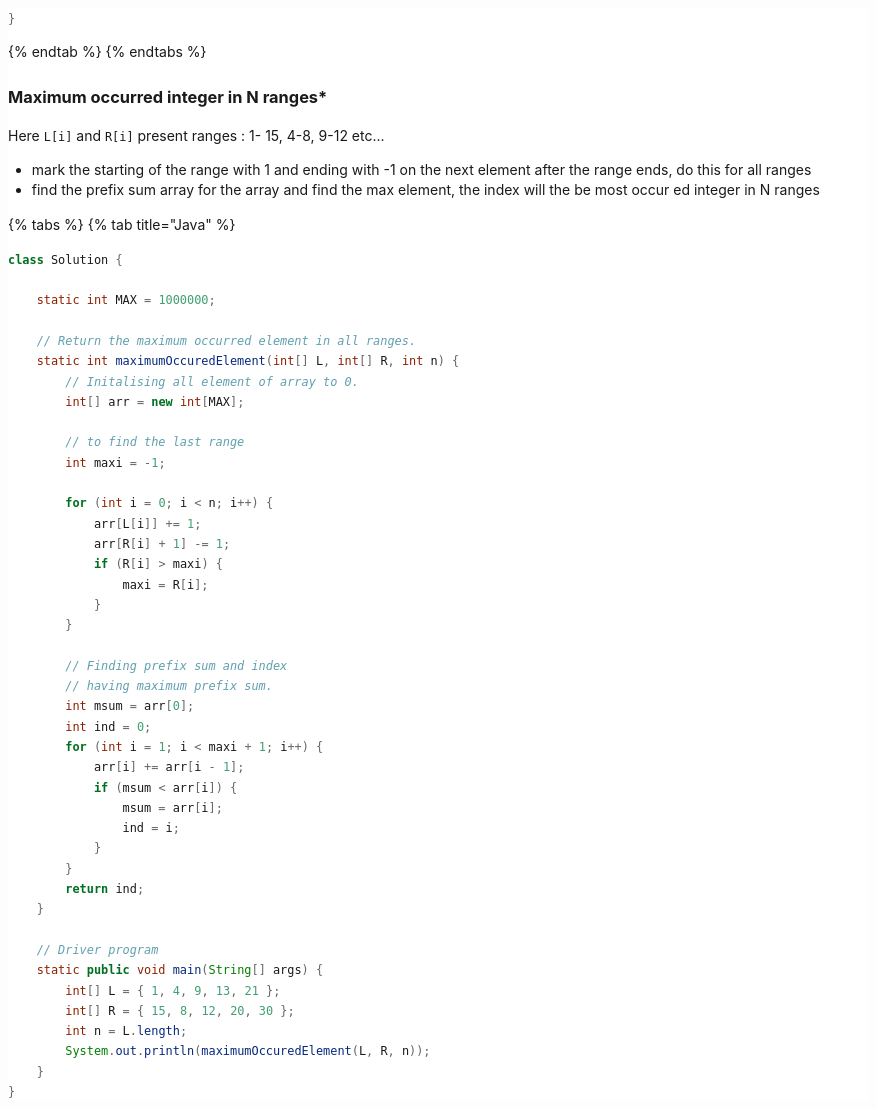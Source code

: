 ```java
}
```
{% endtab %}
{% endtabs %}

### Maximum occurred integer in N ranges\*

Here `L[i]` and `R[i]` present ranges : 1- 15, 4-8, 9-12 etc...

* mark the starting of the range with 1 and ending with -1 on the next element after the range ends, do this for all ranges
* find the prefix sum array for the array and find the max element, the index will the be most occur ed integer in N ranges

{% tabs %}
{% tab title="Java" %}
```java
class Solution {

	static int MAX = 1000000;

	// Return the maximum occurred element in all ranges.
	static int maximumOccuredElement(int[] L, int[] R, int n) {
		// Initalising all element of array to 0.
		int[] arr = new int[MAX];

		// to find the last range 
		int maxi = -1;
		
		for (int i = 0; i < n; i++) {
			arr[L[i]] += 1;
			arr[R[i] + 1] -= 1;
			if (R[i] > maxi) {
				maxi = R[i];
			}
		}

		// Finding prefix sum and index
		// having maximum prefix sum.
		int msum = arr[0];
		int ind = 0;
		for (int i = 1; i < maxi + 1; i++) {
			arr[i] += arr[i - 1];
			if (msum < arr[i]) {
				msum = arr[i];
				ind = i;
			}
		}
		return ind;
	}

	// Driver program
	static public void main(String[] args) {
		int[] L = { 1, 4, 9, 13, 21 };
		int[] R = { 15, 8, 12, 20, 30 };
		int n = L.length;
		System.out.println(maximumOccuredElement(L, R, n));
	}
}
```
